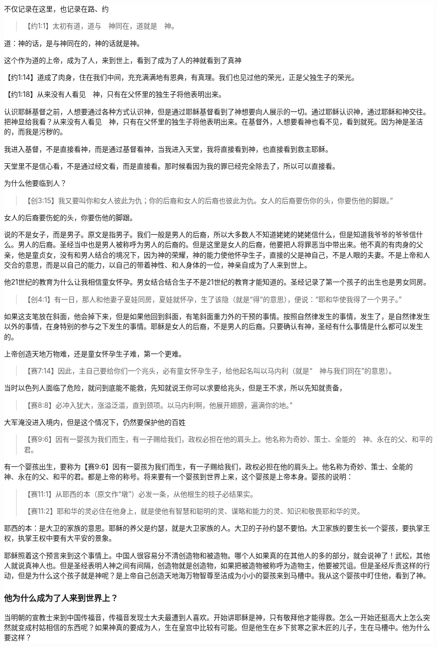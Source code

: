 不仅记录在这里，也记录在路、约

> 【约1:1】太初有道，道与　神同在，道就是　神。

道：神的话，是与神同在的，神的话就是神。

这个作为道的上帝，成为了人，来到世上，看到了成为了人的神就看到了真神

【约1:14】道成了肉身，住在我们中间，充充满满地有恩典，有真理。我们也见过他的荣光，正是父独生子的荣光。

【约1:18】从来没有人看见　神，只有在父怀里的独生子将他表明出来。

认识耶稣基督之前，人想要通过各种方式认识神，但是通过耶稣基督看到了神想要向人展示的一切。通过耶稣认识神，通过耶稣和神交往。把神显给我看？从来没有人看见　神，只有在父怀里的独生子将他表明出来。在基督外，人想要看神也看不见，看到就死。因为神是圣洁的，而我是污秽的。

我进入基督，不是直接看神，而是通过基督看神，当我进入天堂，我将直接看到神，也直接看到救主耶稣。

天堂里不是信心看，不是通过经文看，而是直接看。那时候看因为我的罪已经完全除去了，所以可以直接看。

为什么他要临到人？

> 【创3:15】我又要叫你和女人彼此为仇；你的后裔和女人的后裔也彼此为仇。女人的后裔要伤你的头，你要伤他的脚跟。”

女人的后裔要伤蛇的头，你要伤他的脚跟。

说的不是女子，而是男子。原文是指男子。我们一般是男人的后裔，所以大多数人不知道姥姥的姥姥信什么，但是知道我爷爷的爷爷信什么。男人的后裔。圣经当中也是男人被称呼为男人的后裔的。但是这里是女人的后裔，他要把人将罪恶当中带出来。他不真的有肉身的父亲，他是童贞女，没有和男人结合的境况下，因为神的荣耀，神的能力使他怀孕生子，直接的父是神自己，不是人眼的夫妻。不是上帝和人交合的意思，而是以自己的能力，以自己的带着神性、和人身体的一位，神亲自成为了人来到世上。

他21世纪的教育为什么让我相信童女怀孕。男女结合结合生子不是21世纪的教育才能知道的。圣经记录了第一个孩子的出生也是男女同房。

> 【创4:1】有一日，那人和他妻子夏娃同房，夏娃就怀孕，生了该隐（就是“得”的意思），便说：“耶和华使我得了一个男子。”

如果这支笔放在斜面，他会掉下来，但是如果他回到斜面，有笔斜面重力外的干预的事情。按照自然律发生的事情，发生了，是自然律发生以外的事情，在身特别的参与之下发生的事情。耶稣是女人的后裔，不是男人的后裔。只要确认有神，圣经有什么事情是什么都可以发生的。

上帝创造天地万物难，还是童女怀孕生子难，第一个更难。

> 【赛7:14】因此，主自己要给你们一个兆头，必有童女怀孕生子，给他起名叫以马内利（就是“　神与我们同在”的意思）。

当时以色列人面临了危险，就问到底能不能救，先知就说王你可以求要给兆头，但是王不求，所以先知就责备，

> 【赛8:8】必冲入犹大，涨溢泛滥，直到颈项。以马内利啊，他展开翅膀，遍满你的地。”

大军淹没进入境内，但是这个情况下，仍然要保护他的百姓

> 【赛9:6】因有一婴孩为我们而生，有一子赐给我们，政权必担在他的肩头上。他名称为奇妙、策士、全能的　神、永在的父、和平的君。

有一个婴孩出生，要称为【赛9:6】因有一婴孩为我们而生，有一子赐给我们，政权必担在他的肩头上。他名称为奇妙、策士、全能的　神、永在的父、和平的君。都是上帝的称号。将来要有一个婴孩到世界上来，这个婴孩是上帝本身。婴孩的说明：

> 【赛11:1】从耶西的本（原文作“墩”）必发一条，从他根生的枝子必结果实。
>
> 【赛11:2】耶和华的灵必住在他身上，就是使他有智慧和聪明的灵、谋略和能力的灵、知识和敬畏耶和华的灵。

耶西的本：是大卫的家族的意思。耶稣的养父是约瑟，就是大卫家族的人。大卫的子孙约瑟不要怕。大卫家族的要生长一个婴孩，要执掌王权，执掌王权中要有大平安的景象。

耶稣照着这个预言来到这个事情上。中国人很容易分不清创造物和被造物。哪个人如果真的在其他人的多的部分，就会说神了！武松，其他人就说真神人也。但是圣经表明人神之间有间隔，创造物就是创造物，如果把被造物被称呼为造物主，他要被咒诅。但是圣经斥责这样的行动，但是为什么这个孩子就是神呢？是上帝自己创造天地海万物智尊至洁成为小小的婴孩来到马槽中。我从这个婴孩中盯住他，看到了神。

### 他为什么成为了人来到世界上？

当明朝的宣教士来到中国传福音，传福音发现士大夫最遭到人喜欢。开始讲耶稣是神，只有敬拜他才能得救。怎么一开始还挺高大上怎么突然就变成村姑相信的东西呢？如果神真的要成为人，生在皇宫中比较有可能。但是他生在乡下贫寒之家木匠的儿子，生在马槽中。他为什么要这样？
